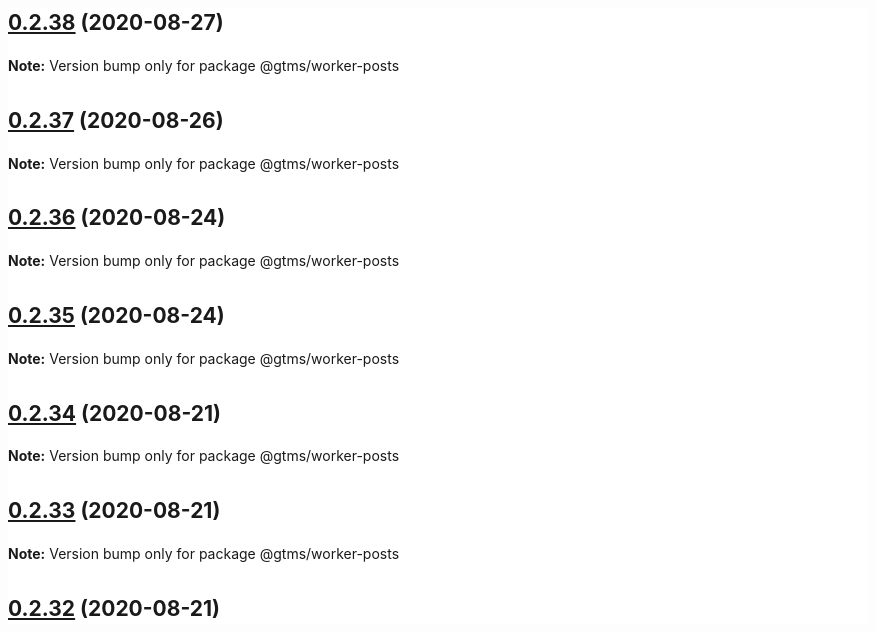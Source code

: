 ## [0.2.38](https://github.com/mariusz-kabala/gtms-backend/compare/@gtms/worker-posts@0.2.37...@gtms/worker-posts@0.2.38) (2020-08-27)

**Note:** Version bump only for package @gtms/worker-posts





## [0.2.37](https://github.com/mariusz-kabala/gtms-backend/compare/@gtms/worker-posts@0.2.36...@gtms/worker-posts@0.2.37) (2020-08-26)

**Note:** Version bump only for package @gtms/worker-posts





## [0.2.36](https://github.com/mariusz-kabala/gtms-backend/compare/@gtms/worker-posts@0.2.35...@gtms/worker-posts@0.2.36) (2020-08-24)

**Note:** Version bump only for package @gtms/worker-posts





## [0.2.35](https://github.com/mariusz-kabala/gtms-backend/compare/@gtms/worker-posts@0.2.34...@gtms/worker-posts@0.2.35) (2020-08-24)

**Note:** Version bump only for package @gtms/worker-posts





## [0.2.34](https://github.com/mariusz-kabala/gtms-backend/compare/@gtms/worker-posts@0.2.33...@gtms/worker-posts@0.2.34) (2020-08-21)

**Note:** Version bump only for package @gtms/worker-posts





## [0.2.33](https://github.com/mariusz-kabala/gtms-backend/compare/@gtms/worker-posts@0.2.32...@gtms/worker-posts@0.2.33) (2020-08-21)

**Note:** Version bump only for package @gtms/worker-posts





## [0.2.32](https://github.com/mariusz-kabala/gtms-backend/compare/@gtms/worker-posts@0.2.31...@gtms/worker-posts@0.2.32) (2020-08-21)
